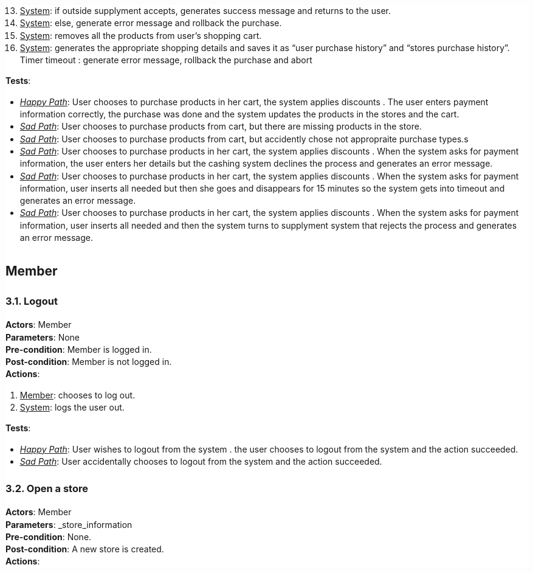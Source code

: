 13. <ins>System</ins>: if outside supplyment accepts, generates success message and returns to the user.
14. <ins>System</ins>: else, generate error message and rollback the purchase.
15. <ins>System</ins>: removes all the products from user’s shopping cart.
16. <ins>System</ins>: generates the appropriate shopping details and saves it as “user purchase history” and “stores purchase history”.
    Timer timeout : generate error message, rollback the purchase and abort

**Tests**:

-   <ins>_Happy Path_</ins>: User chooses to purchase products in her cart, the system applies discounts . The user enters payment information correctly, the purchase was done and the system updates the products in the stores and the cart.
-   <ins>_Sad Path_</ins>: User chooses to purchase products from cart, but there are missing products in the store.
-   <ins>_Sad Path_</ins>: User chooses to purchase products from cart, but accidently chose not appropraite purchase types.s
-   <ins>_Sad Path_</ins>: User chooses to purchase products in her cart, the system applies discounts . When the system asks for payment information, the user enters her details but the cashing system declines the process and generates an error message.
-   <ins>_Sad Path_</ins>: User chooses to purchase products in her cart, the system applies discounts . When the system asks for payment information, user inserts all needed but then she goes and disappears for 15 minutes so the system gets into timeout and generates an error message.
-   <ins>_Sad Path_</ins>: User chooses to purchase products in her cart, the system applies discounts . When the system asks for payment information, user inserts all needed and then the system turns to supplyment system that rejects the process and generates an error message.

## Member

### 3.1. Logout

**Actors**: Member  
**Parameters**: None  
**Pre-condition**: Member is logged in.  
**Post-condition**: Member is not logged in.  
**Actions**:

1. <ins>Member</ins>: chooses to log out.
2. <ins>System</ins>: logs the user out.

**Tests**:

-   <ins>_Happy Path_</ins>: User wishes to logout from the system . the user chooses to logout from the system and the action succeeded.
-   <ins>_Sad Path_</ins>: User accidentally chooses to logout from the system and the action succeeded.

### 3.2. Open a store

**Actors**: Member  
**Parameters**: \_store_information  
**Pre-condition**: None.  
**Post-condition**: A new store is created.  
**Actions**:
